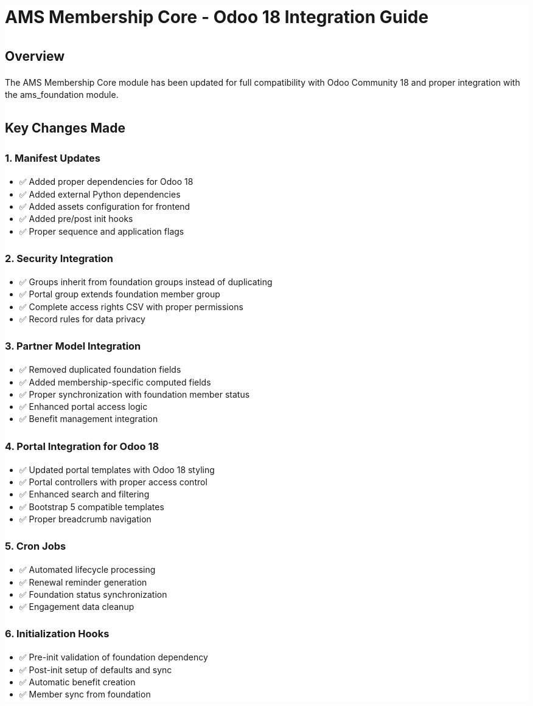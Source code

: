 # AMS Membership Core - Odoo 18 Integration Guide

## Overview
The AMS Membership Core module has been updated for full compatibility with Odoo Community 18 and proper integration with the ams_foundation module.

## Key Changes Made

### 1. **Manifest Updates**
- ✅ Added proper dependencies for Odoo 18
- ✅ Added external Python dependencies
- ✅ Added assets configuration for frontend
- ✅ Added pre/post init hooks
- ✅ Proper sequence and application flags

### 2. **Security Integration** 
- ✅ Groups inherit from foundation groups instead of duplicating
- ✅ Portal group extends foundation member group
- ✅ Complete access rights CSV with proper permissions
- ✅ Record rules for data privacy

### 3. **Partner Model Integration**
- ✅ Removed duplicated foundation fields
- ✅ Added membership-specific computed fields
- ✅ Proper synchronization with foundation member status
- ✅ Enhanced portal access logic
- ✅ Benefit management integration

### 4. **Portal Integration for Odoo 18**
- ✅ Updated portal templates with Odoo 18 styling
- ✅ Portal controllers with proper access control
- ✅ Enhanced search and filtering
- ✅ Bootstrap 5 compatible templates
- ✅ Proper breadcrumb navigation

### 5. **Cron Jobs**
- ✅ Automated lifecycle processing
- ✅ Renewal reminder generation
- ✅ Foundation status synchronization
- ✅ Engagement data cleanup

### 6. **Initialization Hooks**
- ✅ Pre-init validation of foundation dependency
- ✅ Post-init setup of defaults and sync
- ✅ Automatic benefit creation
- ✅ Member sync from foundation
